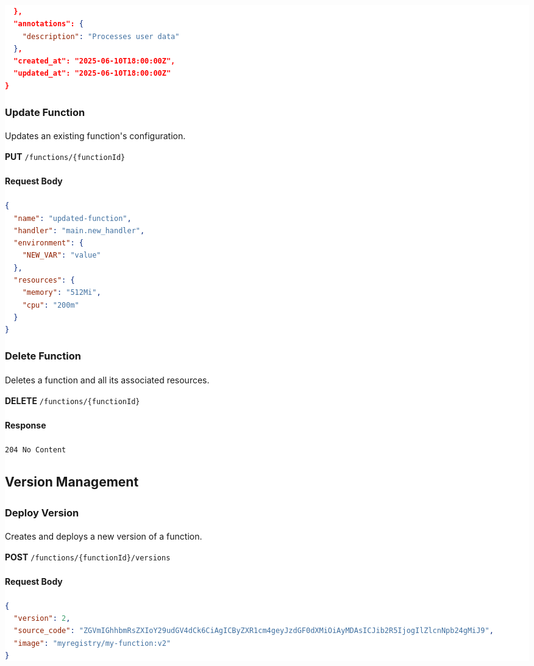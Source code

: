 ```json
  },
  "annotations": {
    "description": "Processes user data"
  },
  "created_at": "2025-06-10T18:00:00Z",
  "updated_at": "2025-06-10T18:00:00Z"
}
```

### Update Function

Updates an existing function's configuration.

**PUT** `/functions/{functionId}`

#### Request Body

```json
{
  "name": "updated-function",
  "handler": "main.new_handler",
  "environment": {
    "NEW_VAR": "value"
  },
  "resources": {
    "memory": "512Mi",
    "cpu": "200m"
  }
}
```

### Delete Function

Deletes a function and all its associated resources.

**DELETE** `/functions/{functionId}`

#### Response

```http
204 No Content
```

## Version Management

### Deploy Version

Creates and deploys a new version of a function.

**POST** `/functions/{functionId}/versions`

#### Request Body

```json
{
  "version": 2,
  "source_code": "ZGVmIGhhbmRsZXIoY29udGV4dCk6CiAgICByZXR1cm4geyJzdGF0dXMiOiAyMDAsICJib2R5IjogIlZlcnNpb24gMiJ9",
  "image": "myregistry/my-function:v2"
}
```
